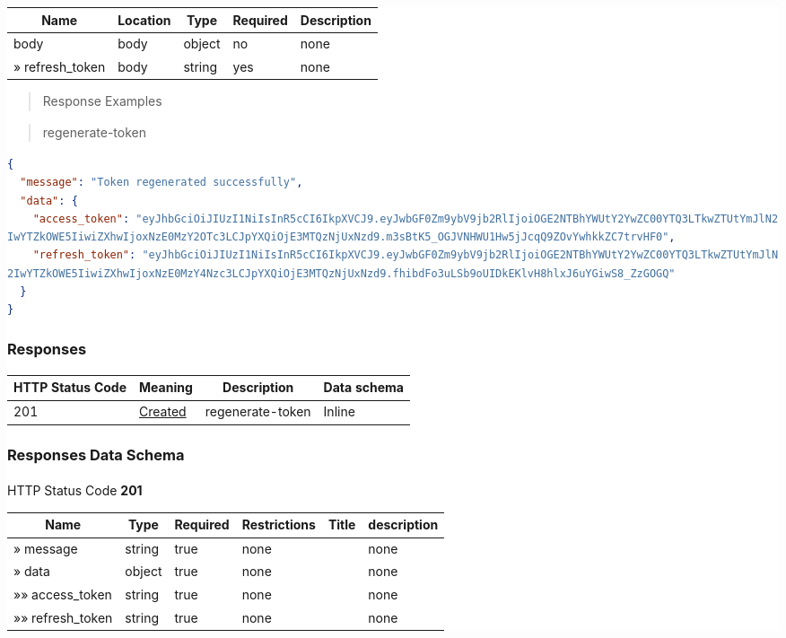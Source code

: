 |Name|Location|Type|Required|Description|
|---|---|---|---|---|
|body|body|object| no |none|
|» refresh_token|body|string| yes |none|

> Response Examples

> regenerate-token

```json
{
  "message": "Token regenerated successfully",
  "data": {
    "access_token": "eyJhbGciOiJIUzI1NiIsInR5cCI6IkpXVCJ9.eyJwbGF0Zm9ybV9jb2RlIjoiOGE2NTBhYWUtY2YwZC00YTQ3LTkwZTUtYmJlN2IwYTZkOWE5IiwiZXhwIjoxNzE0MzY2OTc3LCJpYXQiOjE3MTQzNjUxNzd9.m3sBtK5_OGJVNHWU1Hw5jJcqQ9ZOvYwhkkZC7trvHF0",
    "refresh_token": "eyJhbGciOiJIUzI1NiIsInR5cCI6IkpXVCJ9.eyJwbGF0Zm9ybV9jb2RlIjoiOGE2NTBhYWUtY2YwZC00YTQ3LTkwZTUtYmJlN2IwYTZkOWE5IiwiZXhwIjoxNzE0MzY4Nzc3LCJpYXQiOjE3MTQzNjUxNzd9.fhibdFo3uLSb9oUIDkEKlvH8hlxJ6uYGiwS8_ZzGOGQ"
  }
}
```

### Responses

|HTTP Status Code |Meaning|Description|Data schema|
|---|---|---|---|
|201|[Created](https://tools.ietf.org/html/rfc7231#section-6.3.2)|regenerate-token|Inline|

### Responses Data Schema

HTTP Status Code **201**

|Name|Type|Required|Restrictions|Title|description|
|---|---|---|---|---|---|
|» message|string|true|none||none|
|» data|object|true|none||none|
|»» access_token|string|true|none||none|
|»» refresh_token|string|true|none||none|

